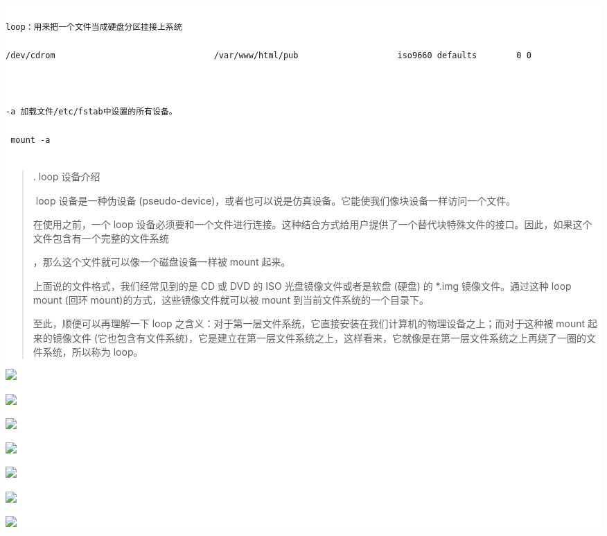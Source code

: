 ```

loop：用来把一个文件当成硬盘分区挂接上系统

/dev/cdrom                                /var/www/html/pub                    iso9660 defaults        0 0



-a 加载文件/etc/fstab中设置的所有设备。 

 mount -a


```

> . loop 设备介绍
> 
> ​ loop 设备是一种伪设备 (pseudo-device)，或者也可以说是仿真设备。它能使我们像块设备一样访问一个文件。
> 
> 在使用之前，一个 loop 设备必须要和一个文件进行连接。这种结合方式给用户提供了一个替代块特殊文件的接口。因此，如果这个文件包含有一个完整的文件系统
> 
> ，那么这个文件就可以像一个磁盘设备一样被 mount 起来。
> 
> 上面说的文件格式，我们经常见到的是 CD 或 DVD 的 ISO 光盘镜像文件或者是软盘 (硬盘) 的 *.img 镜像文件。通过这种 loop mount (回环 mount)的方式，这些镜像文件就可以被 mount 到当前文件系统的一个目录下。
> 
> 至此，顺便可以再理解一下 loop 之含义：对于第一层文件系统，它直接安装在我们计算机的物理设备之上；而对于这种被 mount 起来的镜像文件 (它也包含有文件系统)，它是建立在第一层文件系统之上，这样看来，它就像是在第一层文件系统之上再绕了一圈的文件系统，所以称为 loop。

[](https://gitee.com/wuheeee/images/raw/master/images/image-20211207235209370.png)[![](https://gitee.com/wuheeee/images/raw/master/images/image-20211207235209370.png)](https://gitee.com/wuheeee/images/raw/master/images/image-20211207235209370.png)

[](https://gitee.com/wuheeee/images/raw/master/images/image-20211209050215490.png)[![](https://gitee.com/wuheeee/images/raw/master/images/image-20211209050215490.png)](https://gitee.com/wuheeee/images/raw/master/images/image-20211209050215490.png)

[](https://gitee.com/wuheeee/images/raw/master/images/image-20211208003456770.png)[![](https://gitee.com/wuheeee/images/raw/master/images/image-20211208003456770.png)](https://gitee.com/wuheeee/images/raw/master/images/image-20211208003456770.png)

[](https://gitee.com/wuheeee/images/raw/master/images/image-20211208003745577.png)[![](https://gitee.com/wuheeee/images/raw/master/images/image-20211208003745577.png)](https://gitee.com/wuheeee/images/raw/master/images/image-20211208003745577.png)

[](https://gitee.com/wuheeee/images/raw/master/images/image-20211208004401930.png)[![](https://gitee.com/wuheeee/images/raw/master/images/image-20211208004401930.png)](https://gitee.com/wuheeee/images/raw/master/images/image-20211208004401930.png)

[](https://gitee.com/wuheeee/images/raw/master/images/image-20211208004629955.png)[![](https://gitee.com/wuheeee/images/raw/master/images/image-20211208004629955.png)](https://gitee.com/wuheeee/images/raw/master/images/image-20211208004629955.png)

[](https://gitee.com/wuheeee/images/raw/master/images/image-20211209045343992.png)[![](https://gitee.com/wuheeee/images/raw/master/images/image-20211209045343992.png)](https://gitee.com/wuheeee/images/raw/master/images/image-20211209045343992.png)
